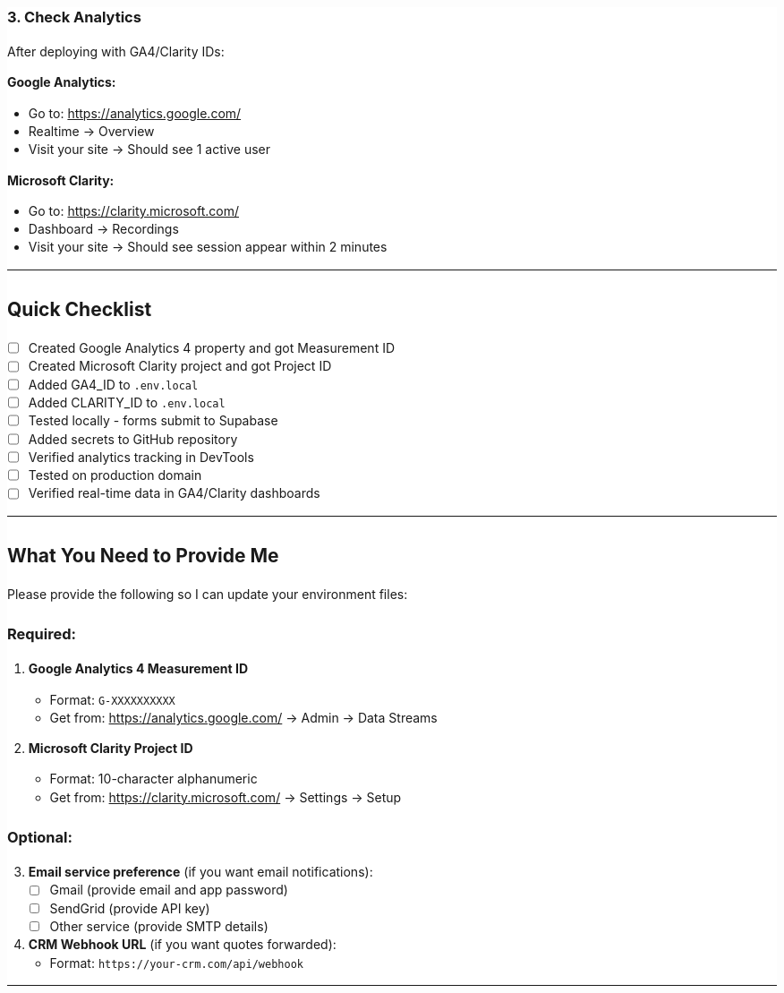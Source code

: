 ### 3. Check Analytics

After deploying with GA4/Clarity IDs:

**Google Analytics:**
- Go to: https://analytics.google.com/
- Realtime → Overview
- Visit your site → Should see 1 active user

**Microsoft Clarity:**
- Go to: https://clarity.microsoft.com/
- Dashboard → Recordings
- Visit your site → Should see session appear within 2 minutes

---

## Quick Checklist

- [ ] Created Google Analytics 4 property and got Measurement ID
- [ ] Created Microsoft Clarity project and got Project ID
- [ ] Added GA4_ID to `.env.local`
- [ ] Added CLARITY_ID to `.env.local`
- [ ] Tested locally - forms submit to Supabase
- [ ] Added secrets to GitHub repository
- [ ] Verified analytics tracking in DevTools
- [ ] Tested on production domain
- [ ] Verified real-time data in GA4/Clarity dashboards

---

## What You Need to Provide Me

Please provide the following so I can update your environment files:

### Required:
1. **Google Analytics 4 Measurement ID**
   - Format: `G-XXXXXXXXXX`
   - Get from: https://analytics.google.com/ → Admin → Data Streams

2. **Microsoft Clarity Project ID**
   - Format: 10-character alphanumeric
   - Get from: https://clarity.microsoft.com/ → Settings → Setup

### Optional:
3. **Email service preference** (if you want email notifications):
   - [ ] Gmail (provide email and app password)
   - [ ] SendGrid (provide API key)
   - [ ] Other service (provide SMTP details)

4. **CRM Webhook URL** (if you want quotes forwarded):
   - Format: `https://your-crm.com/api/webhook`

---
